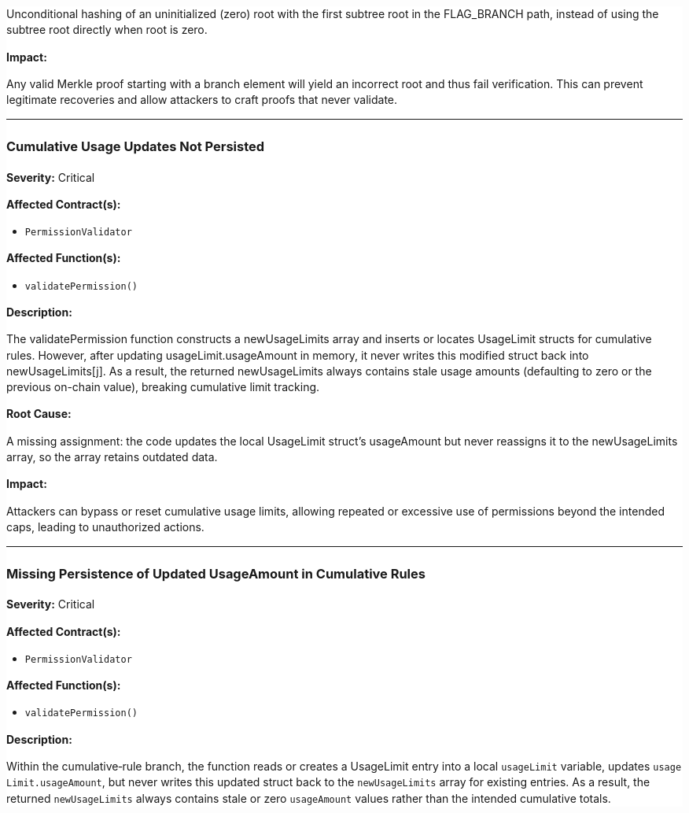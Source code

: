 Unconditional hashing of an uninitialized (zero) root with the first subtree root in the FLAG_BRANCH path, instead of using the subtree root directly when root is zero.

**Impact:**

Any valid Merkle proof starting with a branch element will yield an incorrect root and thus fail verification. This can prevent legitimate recoveries and allow attackers to craft proofs that never validate.

---

### Cumulative Usage Updates Not Persisted

**Severity:** Critical  

**Affected Contract(s):**
- `PermissionValidator`

**Affected Function(s):**
- `validatePermission()`

**Description:**

The validatePermission function constructs a newUsageLimits array and inserts or locates UsageLimit structs for cumulative rules. However, after updating usageLimit.usageAmount in memory, it never writes this modified struct back into newUsageLimits[j]. As a result, the returned newUsageLimits always contains stale usage amounts (defaulting to zero or the previous on-chain value), breaking cumulative limit tracking.

**Root Cause:**

A missing assignment: the code updates the local UsageLimit struct’s usageAmount but never reassigns it to the newUsageLimits array, so the array retains outdated data.

**Impact:**

Attackers can bypass or reset cumulative usage limits, allowing repeated or excessive use of permissions beyond the intended caps, leading to unauthorized actions.

---

### Missing Persistence of Updated UsageAmount in Cumulative Rules

**Severity:** Critical  

**Affected Contract(s):**
- `PermissionValidator`

**Affected Function(s):**
- `validatePermission()`

**Description:**

Within the cumulative‐rule branch, the function reads or creates a UsageLimit entry into a local `usageLimit` variable, updates `usageLimit.usageAmount`, but never writes this updated struct back to the `newUsageLimits` array for existing entries. As a result, the returned `newUsageLimits` always contains stale or zero `usageAmount` values rather than the intended cumulative totals.
